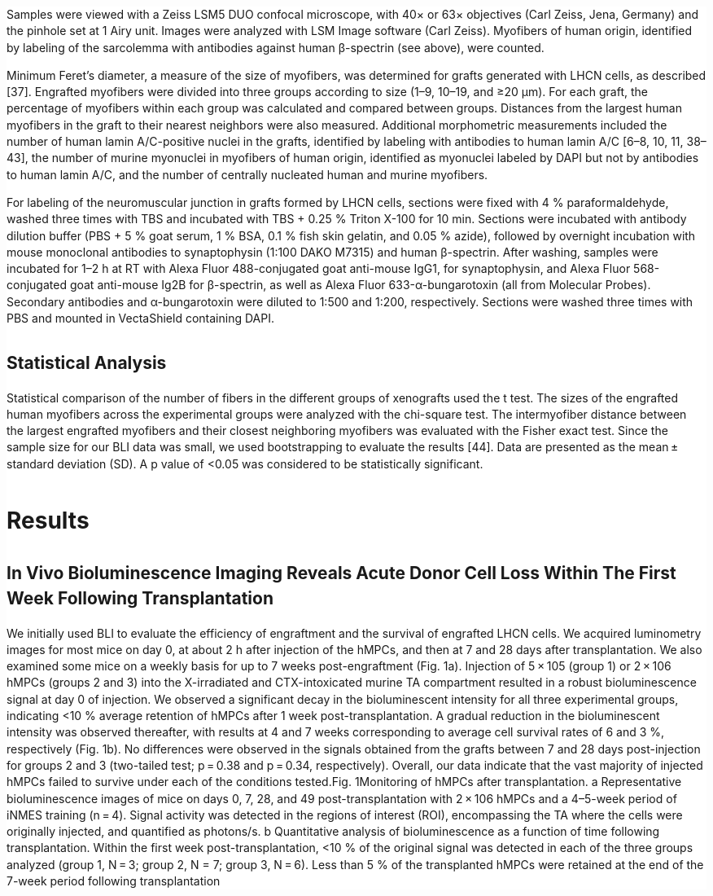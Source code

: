 Samples were viewed with a Zeiss LSM5 DUO confocal microscope, with 40× or 63× objectives (Carl Zeiss, Jena, Germany) and the pinhole set at 1 Airy unit. Images were analyzed with LSM Image software (Carl Zeiss). Myofibers of human origin, identified by labeling of the sarcolemma with antibodies against human β-spectrin (see above), were counted.

Minimum Feret’s diameter, a measure of the size of myofibers, was determined for grafts generated with LHCN cells, as described [37]. Engrafted myofibers were divided into three groups according to size (1–9, 10–19, and ≥20 μm). For each graft, the percentage of myofibers within each group was calculated and compared between groups. Distances from the largest human myofibers in the graft to their nearest neighbors were also measured. Additional morphometric measurements included the number of human lamin A/C-positive nuclei in the grafts, identified by labeling with antibodies to human lamin A/C [6–8, 10, 11, 38–43], the number of murine myonuclei in myofibers of human origin, identified as myonuclei labeled by DAPI but not by antibodies to human lamin A/C, and the number of centrally nucleated human and murine myofibers.

For labeling of the neuromuscular junction in grafts formed by LHCN cells, sections were fixed with 4 % paraformaldehyde, washed three times with TBS and incubated with TBS + 0.25 % Triton X-100 for 10 min. Sections were incubated with antibody dilution buffer (PBS + 5 % goat serum, 1 % BSA, 0.1 % fish skin gelatin, and 0.05 % azide), followed by overnight incubation with mouse monoclonal antibodies to synaptophysin (1:100 DAKO M7315) and human β-spectrin. After washing, samples were incubated for 1–2 h at RT with Alexa Fluor 488-conjugated goat anti-mouse IgG1, for synaptophysin, and Alexa Fluor 568-conjugated goat anti-mouse Ig2B for β-spectrin, as well as Alexa Fluor 633-α-bungarotoxin (all from Molecular Probes). Secondary antibodies and α-bungarotoxin were diluted to 1:500 and 1:200, respectively. Sections were washed three times with PBS and mounted in VectaShield containing DAPI.

## Statistical Analysis

Statistical comparison of the number of fibers in the different groups of xenografts used the t test. The sizes of the engrafted human myofibers across the experimental groups were analyzed with the chi-square test. The intermyofiber distance between the largest engrafted myofibers and their closest neighboring myofibers was evaluated with the Fisher exact test. Since the sample size for our BLI data was small, we used bootstrapping to evaluate the results [44]. Data are presented as the mean ± standard deviation (SD). A p value of <0.05 was considered to be statistically significant.

# Results

## In Vivo Bioluminescence Imaging Reveals Acute Donor Cell Loss Within The First Week Following Transplantation

We initially used BLI to evaluate the efficiency of engraftment and the survival of engrafted LHCN cells. We acquired luminometry images for most mice on day 0, at about 2 h after injection of the hMPCs, and then at 7 and 28 days after transplantation. We also examined some mice on a weekly basis for up to 7 weeks post-engraftment (Fig. 1a). Injection of 5 × 105 (group 1) or 2 × 106 hMPCs (groups 2 and 3) into the X-irradiated and CTX-intoxicated murine TA compartment resulted in a robust bioluminescence signal at day 0 of injection. We observed a significant decay in the bioluminescent intensity for all three experimental groups, indicating <10 % average retention of hMPCs after 1 week post-transplantation. A gradual reduction in the bioluminescent intensity was observed thereafter, with results at 4 and 7 weeks corresponding to average cell survival rates of 6 and 3 %, respectively (Fig. 1b). No differences were observed in the signals obtained from the grafts between 7 and 28 days post-injection for groups 2 and 3 (two-tailed test; p = 0.38 and p = 0.34, respectively). Overall, our data indicate that the vast majority of injected hMPCs failed to survive under each of the conditions tested.Fig. 1Monitoring of hMPCs after transplantation. a Representative bioluminescence images of mice on days 0, 7, 28, and 49 post-transplantation with 2 × 106 hMPCs and a 4–5-week period of iNMES training (n = 4). Signal activity was detected in the regions of interest (ROI), encompassing the TA where the cells were originally injected, and quantified as photons/s. b Quantitative analysis of bioluminescence as a function of time following transplantation. Within the first week post-transplantation, <10 % of the original signal was detected in each of the three groups analyzed (group 1, N = 3; group 2, N = 7; group 3, N = 6). Less than 5 % of the transplanted hMPCs were retained at the end of the 7-week period following transplantation
